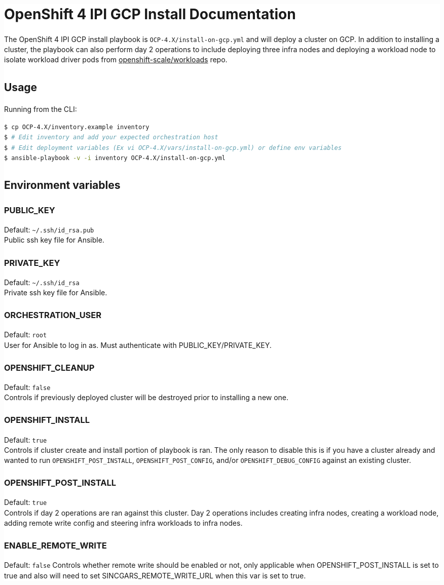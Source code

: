 # OpenShift 4 IPI GCP Install Documentation

The OpenShift 4 IPI GCP install playbook is `OCP-4.X/install-on-gcp.yml` and will deploy a cluster on GCP. In addition to installing a cluster, the playbook can also perform day 2 operations to include deploying three infra nodes and deploying a workload node to isolate workload driver pods from [openshift-scale/workloads](https://github.com/openshift-scale/workloads) repo.

## Usage

Running from the CLI:

```sh
$ cp OCP-4.X/inventory.example inventory
$ # Edit inventory and add your expected orchestration host
$ # Edit deployment variables (Ex vi OCP-4.X/vars/install-on-gcp.yml) or define env variables
$ ansible-playbook -v -i inventory OCP-4.X/install-on-gcp.yml
```

## Environment variables

### PUBLIC_KEY
Default: `~/.ssh/id_rsa.pub`  
Public ssh key file for Ansible.

### PRIVATE_KEY
Default: `~/.ssh/id_rsa`  
Private ssh key file for Ansible.

### ORCHESTRATION_USER
Default: `root`  
User for Ansible to log in as. Must authenticate with PUBLIC_KEY/PRIVATE_KEY.

### OPENSHIFT_CLEANUP
Default: `false`  
Controls if previously deployed cluster will be destroyed prior to installing a new one.

### OPENSHIFT_INSTALL
Default: `true`  
Controls if cluster create and install portion of playbook is ran. The only reason to disable this is if you have a cluster already and wanted to run `OPENSHIFT_POST_INSTALL`, `OPENSHIFT_POST_CONFIG`, and/or `OPENSHIFT_DEBUG_CONFIG` against an existing cluster.

### OPENSHIFT_POST_INSTALL
Default: `true`  
Controls if day 2 operations are ran against this cluster. Day 2 operations includes creating infra nodes, creating a workload node, adding remote write config and steering infra workloads to infra nodes.

### ENABLE_REMOTE_WRITE
Default: `false`
Controls whether remote write should be enabled or not, only applicable when OPENSHIFT_POST_INSTALL is set to true and also will need to set SINCGARS_REMOTE_WRITE_URL when this var is set to true.
